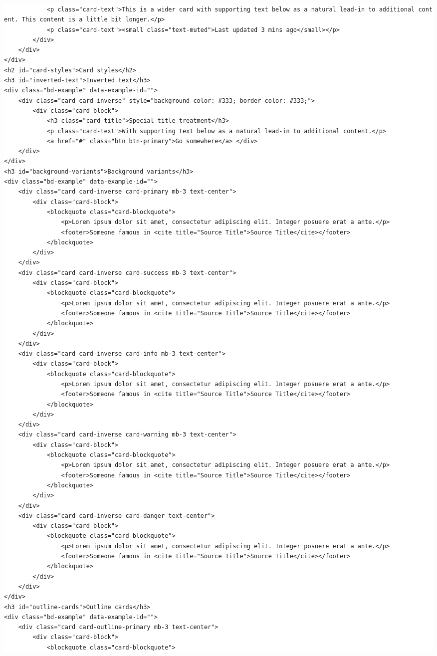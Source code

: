				<p class="card-text">This is a wider card with supporting text below as a natural lead-in to additional content. This content is a little bit longer.</p>
				<p class="card-text"><small class="text-muted">Last updated 3 mins ago</small></p>
			</div>
		</div>
	</div>
	<h2 id="card-styles">Card styles</h2>
	<h3 id="inverted-text">Inverted text</h3>
	<div class="bd-example" data-example-id="">
		<div class="card card-inverse" style="background-color: #333; border-color: #333;">
			<div class="card-block">
				<h3 class="card-title">Special title treatment</h3>
				<p class="card-text">With supporting text below as a natural lead-in to additional content.</p>
				<a href="#" class="btn btn-primary">Go somewhere</a> </div>
		</div>
	</div>
	<h3 id="background-variants">Background variants</h3>
	<div class="bd-example" data-example-id="">
		<div class="card card-inverse card-primary mb-3 text-center">
			<div class="card-block">
				<blockquote class="card-blockquote">
					<p>Lorem ipsum dolor sit amet, consectetur adipiscing elit. Integer posuere erat a ante.</p>
					<footer>Someone famous in <cite title="Source Title">Source Title</cite></footer>
				</blockquote>
			</div>
		</div>
		<div class="card card-inverse card-success mb-3 text-center">
			<div class="card-block">
				<blockquote class="card-blockquote">
					<p>Lorem ipsum dolor sit amet, consectetur adipiscing elit. Integer posuere erat a ante.</p>
					<footer>Someone famous in <cite title="Source Title">Source Title</cite></footer>
				</blockquote>
			</div>
		</div>
		<div class="card card-inverse card-info mb-3 text-center">
			<div class="card-block">
				<blockquote class="card-blockquote">
					<p>Lorem ipsum dolor sit amet, consectetur adipiscing elit. Integer posuere erat a ante.</p>
					<footer>Someone famous in <cite title="Source Title">Source Title</cite></footer>
				</blockquote>
			</div>
		</div>
		<div class="card card-inverse card-warning mb-3 text-center">
			<div class="card-block">
				<blockquote class="card-blockquote">
					<p>Lorem ipsum dolor sit amet, consectetur adipiscing elit. Integer posuere erat a ante.</p>
					<footer>Someone famous in <cite title="Source Title">Source Title</cite></footer>
				</blockquote>
			</div>
		</div>
		<div class="card card-inverse card-danger text-center">
			<div class="card-block">
				<blockquote class="card-blockquote">
					<p>Lorem ipsum dolor sit amet, consectetur adipiscing elit. Integer posuere erat a ante.</p>
					<footer>Someone famous in <cite title="Source Title">Source Title</cite></footer>
				</blockquote>
			</div>
		</div>
	</div>
	<h3 id="outline-cards">Outline cards</h3>
	<div class="bd-example" data-example-id="">
		<div class="card card-outline-primary mb-3 text-center">
			<div class="card-block">
				<blockquote class="card-blockquote">